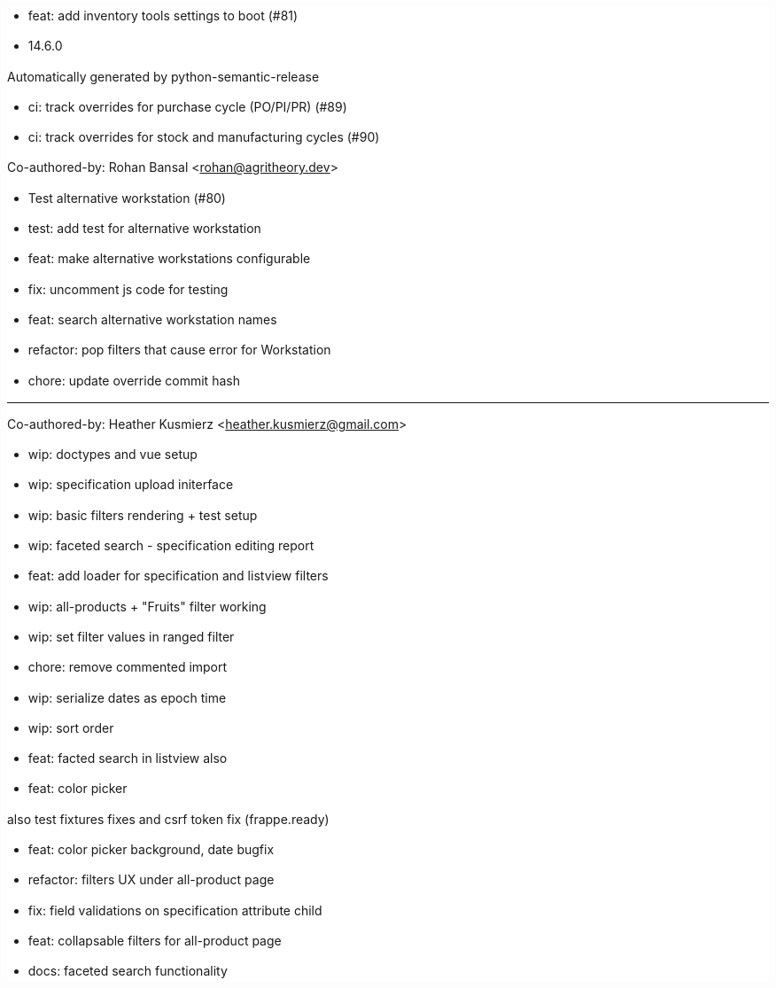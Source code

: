 * feat: add inventory tools settings to boot (#81)

* 14.6.0

Automatically generated by python-semantic-release

* ci: track overrides for purchase cycle (PO/PI/PR) (#89)

* ci: track overrides for stock and manufacturing cycles (#90)

Co-authored-by: Rohan Bansal &lt;rohan@agritheory.dev&gt;

* Test alternative workstation (#80)

* test: add test for alternative workstation

* feat: make alternative workstations configurable

* fix: uncomment js code for testing

* feat: search alternative workstation names

* refactor: pop filters that cause error for Workstation

* chore: update override commit hash

---------

Co-authored-by: Heather Kusmierz &lt;heather.kusmierz@gmail.com&gt;

* wip: doctypes and vue setup

* wip: specification upload initerface

* wip: basic filters rendering + test setup

* wip: faceted search - specification editing report

* feat: add loader for specification and listview filters

* wip: all-products + &#34;Fruits&#34; filter working

* wip: set filter values in ranged filter

* chore: remove commented import

* wip: serialize dates as epoch time

* wip: sort order

* feat: facted search in listview also

* feat: color picker

also test fixtures fixes and csrf token fix (frappe.ready)

* feat: color picker background, date bugfix

* refactor: filters UX under all-product page

* fix: field validations on specification attribute child

* feat: collapsable filters for all-product page

* docs: faceted search functionality
